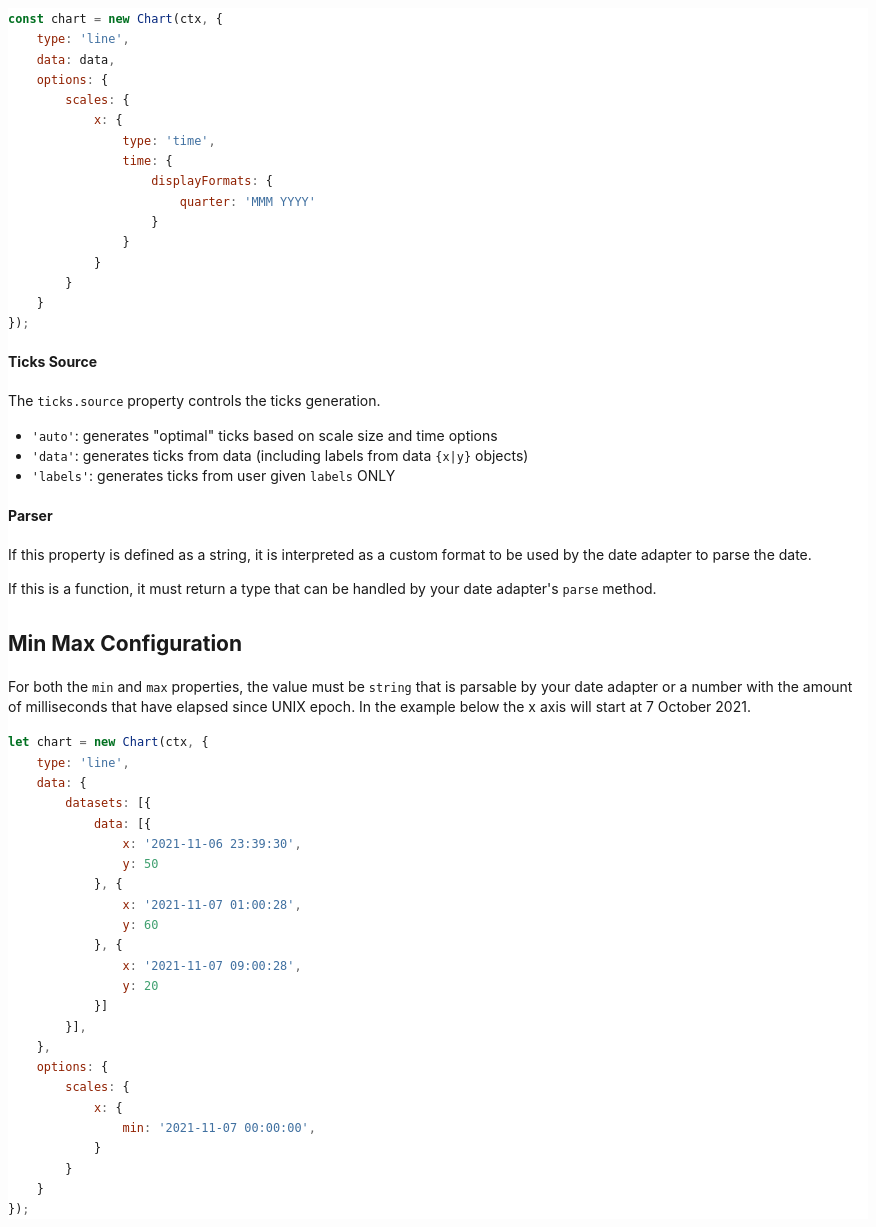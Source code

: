 ```javascript
const chart = new Chart(ctx, {
    type: 'line',
    data: data,
    options: {
        scales: {
            x: {
                type: 'time',
                time: {
                    displayFormats: {
                        quarter: 'MMM YYYY'
                    }
                }
            }
        }
    }
});
```

#### Ticks Source

The `ticks.source` property controls the ticks generation.

* `'auto'`: generates "optimal" ticks based on scale size and time options
* `'data'`: generates ticks from data (including labels from data `{x|y}` objects)
* `'labels'`: generates ticks from user given `labels` ONLY

#### Parser

If this property is defined as a string, it is interpreted as a custom format to be used by the date adapter to parse the date.

If this is a function, it must return a type that can be handled by your date adapter's `parse` method.

## Min Max Configuration

For both the `min` and `max` properties, the value must be `string` that is parsable by your date adapter or a number with the amount of milliseconds that have elapsed since UNIX epoch.
In the example below the x axis will start at 7 October 2021.

```javascript
let chart = new Chart(ctx, {
    type: 'line',
    data: {
        datasets: [{
            data: [{
                x: '2021-11-06 23:39:30',
                y: 50
            }, {
                x: '2021-11-07 01:00:28',
                y: 60
            }, {
                x: '2021-11-07 09:00:28',
                y: 20
            }]
        }],
    },
    options: {
        scales: {
            x: {
                min: '2021-11-07 00:00:00',
            }
        }
    }
});
```